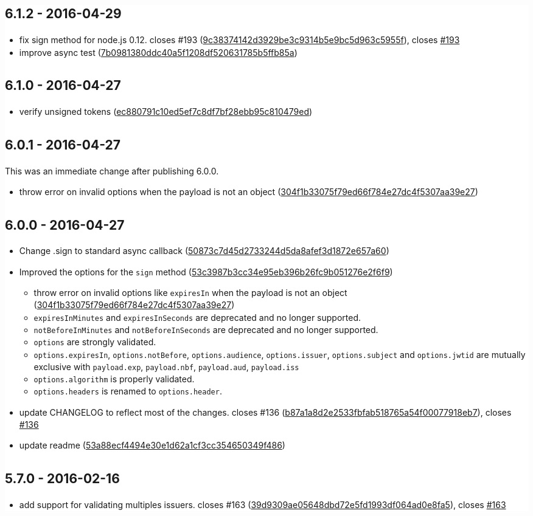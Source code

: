 ## 6.1.2 - 2016-04-29

 - fix sign method for node.js 0.12. closes #193 ([9c38374142d3929be3c9314b5e9bc5d963c5955f](https://github.com/auth0/node-jsonwebtoken/commit/9c38374142d3929be3c9314b5e9bc5d963c5955f)), closes [#193](https://github.com/auth0/node-jsonwebtoken/issues/193)
 - improve async test ([7b0981380ddc40a5f1208df520631785b5ffb85a](https://github.com/auth0/node-jsonwebtoken/commit/7b0981380ddc40a5f1208df520631785b5ffb85a))

## 6.1.0 - 2016-04-27

 - verify unsigned tokens ([ec880791c10ed5ef7c8df7bf28ebb95c810479ed](https://github.com/auth0/node-jsonwebtoken/commit/ec880791c10ed5ef7c8df7bf28ebb95c810479ed))

## 6.0.1 - 2016-04-27

This was an immediate change after publishing 6.0.0.

 - throw error on invalid options when the payload is not an object ([304f1b33075f79ed66f784e27dc4f5307aa39e27](https://github.com/auth0/node-jsonwebtoken/commit/304f1b33075f79ed66f784e27dc4f5307aa39e27))

## 6.0.0 - 2016-04-27

 - Change .sign to standard async callback ([50873c7d45d2733244d5da8afef3d1872e657a60](https://github.com/auth0/node-jsonwebtoken/commit/50873c7d45d2733244d5da8afef3d1872e657a60))
 - Improved the options for the `sign` method ([53c3987b3cc34e95eb396b26fc9b051276e2f6f9](https://github.com/auth0/node-jsonwebtoken/commit/53c3987b3cc34e95eb396b26fc9b051276e2f6f9))

    -  throw error on invalid options like `expiresIn` when the payload is not an object ([304f1b33075f79ed66f784e27dc4f5307aa39e27](https://github.com/auth0/node-jsonwebtoken/commit/304f1b33075f79ed66f784e27dc4f5307aa39e27))
    -  `expiresInMinutes` and `expiresInSeconds` are deprecated and no longer supported.
    -  `notBeforeInMinutes` and `notBeforeInSeconds` are deprecated and no longer supported.
    -  `options` are strongly validated.
    -  `options.expiresIn`, `options.notBefore`, `options.audience`, `options.issuer`, `options.subject` and `options.jwtid` are mutually exclusive with `payload.exp`, `payload.nbf`, `payload.aud`, `payload.iss`
    -  `options.algorithm` is properly validated.
    -  `options.headers` is renamed to `options.header`.

 - update CHANGELOG to reflect most of the changes. closes #136 ([b87a1a8d2e2533fbfab518765a54f00077918eb7](https://github.com/auth0/node-jsonwebtoken/commit/b87a1a8d2e2533fbfab518765a54f00077918eb7)), closes [#136](https://github.com/auth0/node-jsonwebtoken/issues/136)
 - update readme ([53a88ecf4494e30e1d62a1cf3cc354650349f486](https://github.com/auth0/node-jsonwebtoken/commit/53a88ecf4494e30e1d62a1cf3cc354650349f486))

## 5.7.0 - 2016-02-16


 - add support for validating multiples issuers. closes #163 ([39d9309ae05648dbd72e5fd1993df064ad0e8fa5](https://github.com/auth0/node-jsonwebtoken/commit/39d9309ae05648dbd72e5fd1993df064ad0e8fa5)), closes [#163](https://github.com/auth0/node-jsonwebtoken/issues/163)
